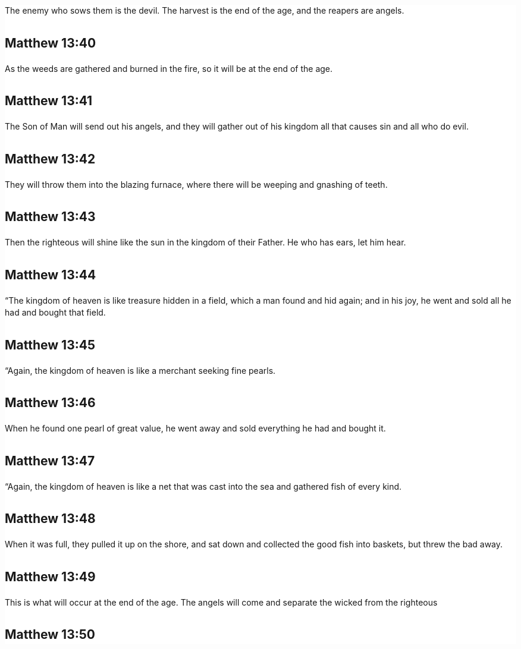 The enemy who sows them is the devil. The harvest is the end of the age, and the reapers are angels.

## Matthew 13:40

As the weeds are gathered and burned in the fire, so it will be at the end of the age.

## Matthew 13:41

The Son of Man will send out his angels, and they will gather out of his kingdom all that causes sin and all who do evil.

## Matthew 13:42

They will throw them into the blazing furnace, where there will be weeping and gnashing of teeth.

## Matthew 13:43

Then the righteous will shine like the sun in the kingdom of their Father. He who has ears, let him hear.

## Matthew 13:44

“The kingdom of heaven is like treasure hidden in a field, which a man found and hid again; and in his joy, he went and sold all he had and bought that field.

## Matthew 13:45

“Again, the kingdom of heaven is like a merchant seeking fine pearls.

## Matthew 13:46

When he found one pearl of great value, he went away and sold everything he had and bought it.

## Matthew 13:47

“Again, the kingdom of heaven is like a net that was cast into the sea and gathered fish of every kind.

## Matthew 13:48

When it was full, they pulled it up on the shore, and sat down and collected the good fish into baskets, but threw the bad away.

## Matthew 13:49

This is what will occur at the end of the age. The angels will come and separate the wicked from the righteous

## Matthew 13:50

